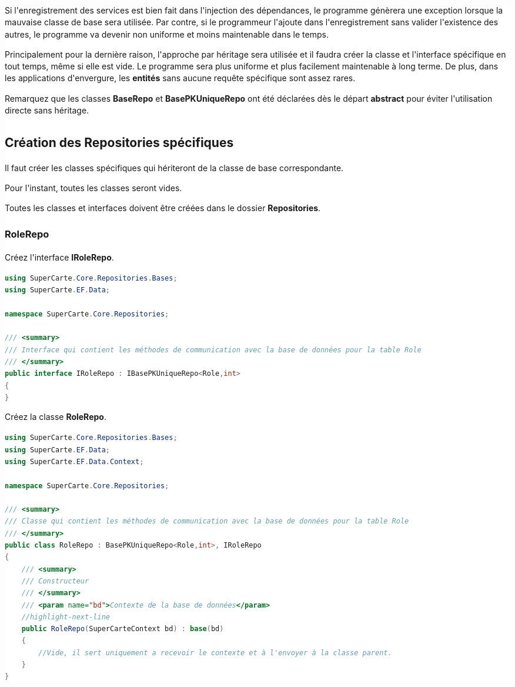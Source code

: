 Si l'enregistrement des services est bien fait dans l'injection des dépendances, le programme génèrera une exception lorsque la mauvaise classe de base sera utilisée. Par contre, si le programmeur l'ajoute dans l'enregistrement sans valider l'existence des autres, le programme va devenir non uniforme et moins maintenable dans le temps.

Principalement pour la dernière raison, l'approche par héritage sera utilisée et il faudra créer la classe et l'interface spécifique en tout temps, même si elle est vide. Le programme sera plus uniforme et plus facilement maintenable à long terme.  De plus, dans les applications d'envergure, les **entités** sans aucune requête spécifique sont assez rares.

Remarquez que les classes **BaseRepo** et **BasePKUniqueRepo** ont été déclarées dès le départ **abstract** pour éviter l'utilisation directe sans héritage.

## Création des Repositories spécifiques

Il faut créer les classes spécifiques qui hériteront de la classe de base correspondante.

Pour l'instant, toutes les classes seront vides.

Toutes les classes et interfaces doivent être créées dans le dossier **Repositories**.

### RoleRepo

Créez l'interface **IRoleRepo**.

```csharp
using SuperCarte.Core.Repositories.Bases;
using SuperCarte.EF.Data;

namespace SuperCarte.Core.Repositories;

/// <summary>
/// Interface qui contient les méthodes de communication avec la base de données pour la table Role
/// </summary>
public interface IRoleRepo : IBasePKUniqueRepo<Role,int>
{
}
```

Créez la classe **RoleRepo**.

```csharp
using SuperCarte.Core.Repositories.Bases;
using SuperCarte.EF.Data;
using SuperCarte.EF.Data.Context;

namespace SuperCarte.Core.Repositories;

/// <summary>
/// Classe qui contient les méthodes de communication avec la base de données pour la table Role
/// </summary>
public class RoleRepo : BasePKUniqueRepo<Role,int>, IRoleRepo
{
    /// <summary>
    /// Constructeur
    /// </summary>
    /// <param name="bd">Contexte de la base de données</param>
	//highlight-next-line
    public RoleRepo(SuperCarteContext bd) : base(bd)
	{
        //Vide, il sert uniquement a recevoir le contexte et à l'envoyer à la classe parent.
    }
}
```
